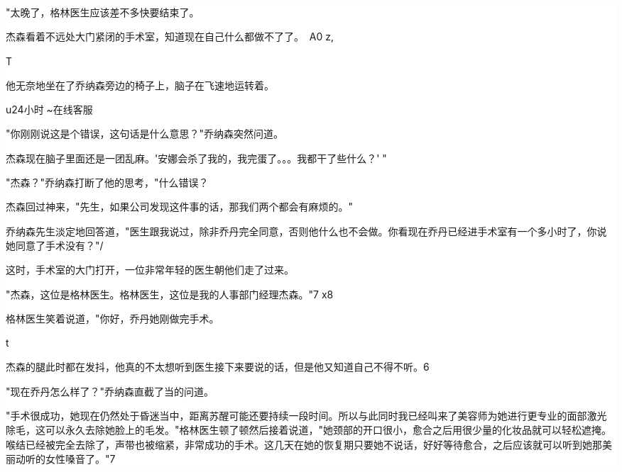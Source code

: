 

"太晚了，格林医生应该差不多快要结束了。



杰森看着不远处大门紧闭的手术室，知道现在自己什么都做不了了。  A0 z,





T





他无奈地坐在了乔纳森旁边的椅子上，脑子在飞速地运转着。

u24小时 ~在线客服



"你刚刚说这是个错误，这句话是什么意思？"乔纳森突然问道。





杰森现在脑子里面还是一团乱麻。'安娜会杀了我的，我完蛋了。。。我都干了些什么？' "



"杰森？"乔纳森打断了他的思考，"什么错误？





杰森回过神来，"先生，如果公司发现这件事的话，那我们两个都会有麻烦的。"





乔纳森先生淡定地回答道，"医生跟我说过，除非乔丹完全同意，否则他什么也不会做。你看现在乔丹已经进手术室有一个多小时了，你说她同意了手术没有？"/



这时，手术室的大门打开，一位非常年轻的医生朝他们走了过来。



"杰森，这位是格林医生。格林医生，这位是我的人事部门经理杰森。"7 x8



格林医生笑着说道，"你好，乔丹她刚做完手术。

t




杰森的腿此时都在发抖，他真的不太想听到医生接下来要说的话，但是他又知道自己不得不听。6



"现在乔丹怎么样了？"乔纳森直截了当的问道。





"手术很成功，她现在仍然处于昏迷当中，距离苏醒可能还要持续一段时间。所以与此同时我已经叫来了美容师为她进行更专业的面部激光除毛，这可以永久去除她脸上的毛发。"格林医生顿了顿然后接着说道，"她颈部的开口很小，愈合之后用很少量的化妆品就可以轻松遮掩。喉结已经被完全去除了，声带也被缩紧，非常成功的手术。这几天在她的恢复期只要她不说话，好好等待愈合，之后应该就可以听到她那美丽动听的女性嗓音了。"7

